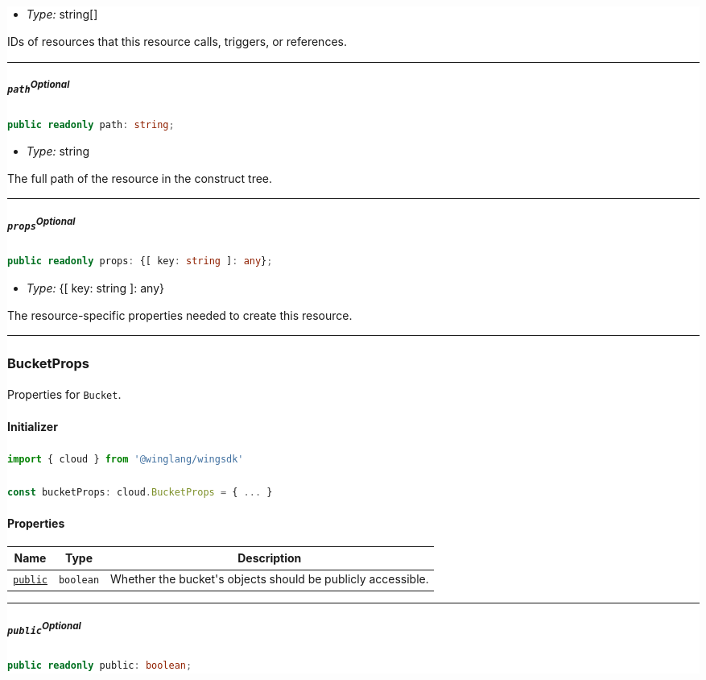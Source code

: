 - *Type:* string[]

IDs of resources that this resource calls, triggers, or references.

---

##### `path`<sup>Optional</sup> <a name="path" id="@winglang/wingsdk.sim.BaseResourceSchema.property.path"></a>

```typescript
public readonly path: string;
```

- *Type:* string

The full path of the resource in the construct tree.

---

##### `props`<sup>Optional</sup> <a name="props" id="@winglang/wingsdk.sim.BaseResourceSchema.property.props"></a>

```typescript
public readonly props: {[ key: string ]: any};
```

- *Type:* {[ key: string ]: any}

The resource-specific properties needed to create this resource.

---

### BucketProps <a name="BucketProps" id="@winglang/wingsdk.cloud.BucketProps"></a>

Properties for `Bucket`.

#### Initializer <a name="Initializer" id="@winglang/wingsdk.cloud.BucketProps.Initializer"></a>

```typescript
import { cloud } from '@winglang/wingsdk'

const bucketProps: cloud.BucketProps = { ... }
```

#### Properties <a name="Properties" id="Properties"></a>

| **Name** | **Type** | **Description** |
| --- | --- | --- |
| <code><a href="#@winglang/wingsdk.cloud.BucketProps.property.public">public</a></code> | <code>boolean</code> | Whether the bucket's objects should be publicly accessible. |

---

##### `public`<sup>Optional</sup> <a name="public" id="@winglang/wingsdk.cloud.BucketProps.property.public"></a>

```typescript
public readonly public: boolean;
```
